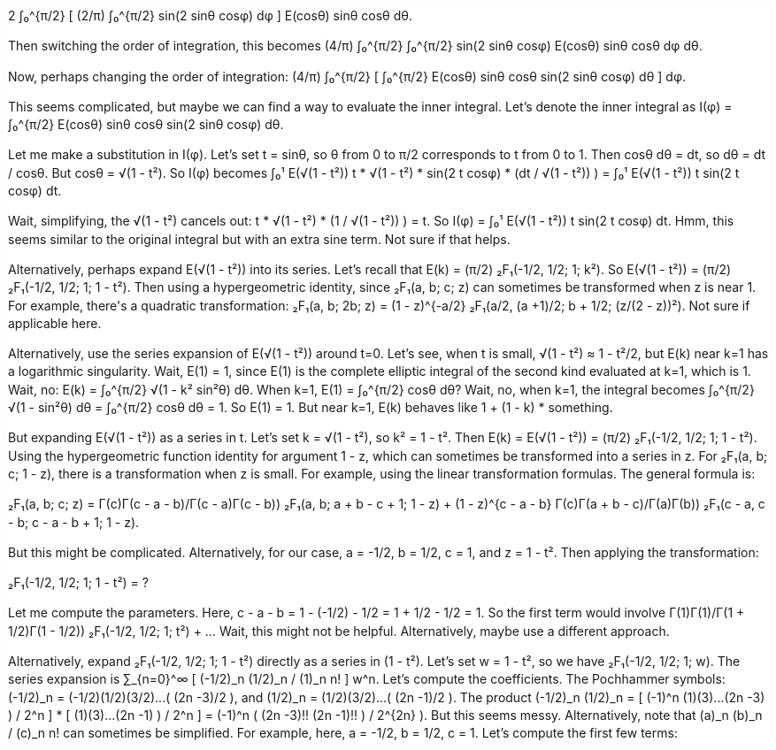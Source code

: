 2 ∫₀^{π/2} [ (2/π) ∫₀^{π/2} sin(2 sinθ cosφ) dφ ] E(cosθ) sinθ cosθ dθ.

Then switching the order of integration, this becomes (4/π) ∫₀^{π/2} ∫₀^{π/2} sin(2 sinθ cosφ) E(cosθ) sinθ cosθ dφ dθ.

Now, perhaps changing the order of integration: (4/π) ∫₀^{π/2} [ ∫₀^{π/2} E(cosθ) sinθ cosθ sin(2 sinθ cosφ) dθ ] dφ.

This seems complicated, but maybe we can find a way to evaluate the inner integral. Let’s denote the inner integral as I(φ) = ∫₀^{π/2} E(cosθ) sinθ cosθ sin(2 sinθ cosφ) dθ.

Let me make a substitution in I(φ). Let’s set t = sinθ, so θ from 0 to π/2 corresponds to t from 0 to 1. Then cosθ dθ = dt, so dθ = dt / cosθ. But cosθ = √(1 - t²). So I(φ) becomes ∫₀¹ E(√(1 - t²)) t * √(1 - t²) * sin(2 t cosφ) * (dt / √(1 - t²)) ) = ∫₀¹ E(√(1 - t²)) t sin(2 t cosφ) dt.

Wait, simplifying, the √(1 - t²) cancels out: t * √(1 - t²) * (1 / √(1 - t²)) ) = t. So I(φ) = ∫₀¹ E(√(1 - t²)) t sin(2 t cosφ) dt. Hmm, this seems similar to the original integral but with an extra sine term. Not sure if that helps.

Alternatively, perhaps expand E(√(1 - t²)) into its series. Let’s recall that E(k) = (π/2) ₂F₁(-1/2, 1/2; 1; k²). So E(√(1 - t²)) = (π/2) ₂F₁(-1/2, 1/2; 1; 1 - t²). Then using a hypergeometric identity, since ₂F₁(a, b; c; z) can sometimes be transformed when z is near 1. For example, there's a quadratic transformation: ₂F₁(a, b; 2b; z) = (1 - z)^{-a/2} ₂F₁(a/2, (a +1)/2; b + 1/2; (z/(2 - z))²). Not sure if applicable here.

Alternatively, use the series expansion of E(√(1 - t²)) around t=0. Let’s see, when t is small, √(1 - t²) ≈ 1 - t²/2, but E(k) near k=1 has a logarithmic singularity. Wait, E(1) = 1, since E(1) is the complete elliptic integral of the second kind evaluated at k=1, which is 1. Wait, no: E(k) = ∫₀^{π/2} √(1 - k² sin²θ) dθ. When k=1, E(1) = ∫₀^{π/2} cosθ dθ? Wait, no, when k=1, the integral becomes ∫₀^{π/2} √(1 - sin²θ) dθ = ∫₀^{π/2} cosθ dθ = 1. So E(1) = 1. But near k=1, E(k) behaves like 1 + (1 - k) * something.

But expanding E(√(1 - t²)) as a series in t. Let’s set k = √(1 - t²), so k² = 1 - t². Then E(k) = E(√(1 - t²)) = (π/2) ₂F₁(-1/2, 1/2; 1; 1 - t²). Using the hypergeometric function identity for argument 1 - z, which can sometimes be transformed into a series in z. For ₂F₁(a, b; c; 1 - z), there is a transformation when z is small. For example, using the linear transformation formulas. The general formula is:

₂F₁(a, b; c; z) = Γ(c)Γ(c - a - b)/Γ(c - a)Γ(c - b)) ₂F₁(a, b; a + b - c + 1; 1 - z) + (1 - z)^{c - a - b} Γ(c)Γ(a + b - c)/Γ(a)Γ(b)) ₂F₁(c - a, c - b; c - a - b + 1; 1 - z).

But this might be complicated. Alternatively, for our case, a = -1/2, b = 1/2, c = 1, and z = 1 - t². Then applying the transformation:

₂F₁(-1/2, 1/2; 1; 1 - t²) = ?

Let me compute the parameters. Here, c - a - b = 1 - (-1/2) - 1/2 = 1 + 1/2 - 1/2 = 1. So the first term would involve Γ(1)Γ(1)/Γ(1 + 1/2)Γ(1 - 1/2)) ₂F₁(-1/2, 1/2; 1; t²) + ... Wait, this might not be helpful. Alternatively, maybe use a different approach.

Alternatively, expand ₂F₁(-1/2, 1/2; 1; 1 - t²) directly as a series in (1 - t²). Let’s set w = 1 - t², so we have ₂F₁(-1/2, 1/2; 1; w). The series expansion is ∑_{n=0}^∞ [ (-1/2)_n (1/2)_n / (1)_n n! ] w^n. Let’s compute the coefficients. The Pochhammer symbols: (-1/2)_n = (-1/2)(1/2)(3/2)...( (2n -3)/2 ), and (1/2)_n = (1/2)(3/2)...( (2n -1)/2 ). The product (-1/2)_n (1/2)_n = [ (-1)^n (1)(3)...(2n -3) ) / 2^n ] * [ (1)(3)...(2n -1) ) / 2^n ] = (-1)^n ( (2n -3)!! (2n -1)!! ) / 2^{2n} ). But this seems messy. Alternatively, note that (a)_n (b)_n / (c)_n n! can sometimes be simplified. For example, here, a = -1/2, b = 1/2, c = 1. Let’s compute the first few terms:

